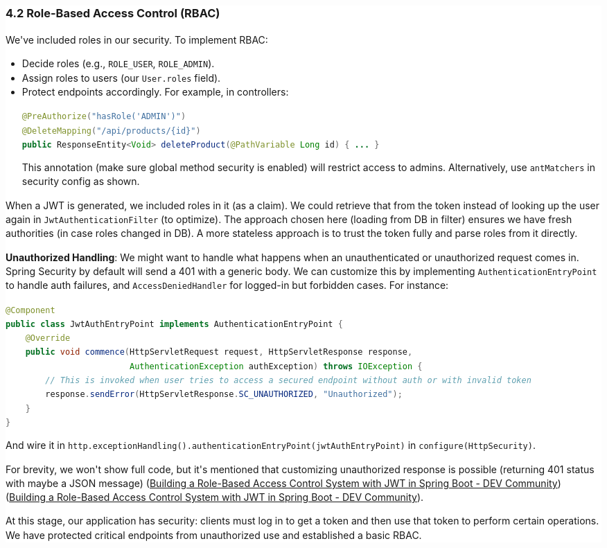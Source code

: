 ### 4.2 Role-Based Access Control (RBAC)

We've included roles in our security. To implement RBAC:

- Decide roles (e.g., `ROLE_USER`, `ROLE_ADMIN`).
- Assign roles to users (our `User.roles` field).
- Protect endpoints accordingly. For example, in controllers:
  ```java
  @PreAuthorize("hasRole('ADMIN')")
  @DeleteMapping("/api/products/{id}")
  public ResponseEntity<Void> deleteProduct(@PathVariable Long id) { ... }
  ```
  This annotation (make sure global method security is enabled) will restrict access to admins. Alternatively, use `antMatchers` in security config as shown.

When a JWT is generated, we included roles in it (as a claim). We could retrieve that from the token instead of looking up the user again in `JwtAuthenticationFilter` (to optimize). The approach chosen here (loading from DB in filter) ensures we have fresh authorities (in case roles changed in DB). A more stateless approach is to trust the token fully and parse roles from it directly.

**Unauthorized Handling**:
We might want to handle what happens when an unauthenticated or unauthorized request comes in. Spring Security by default will send a 401 with a generic body. We can customize this by implementing `AuthenticationEntryPoint` to handle auth failures, and `AccessDeniedHandler` for logged-in but forbidden cases. For instance:

```java
@Component
public class JwtAuthEntryPoint implements AuthenticationEntryPoint {
    @Override
    public void commence(HttpServletRequest request, HttpServletResponse response,
                         AuthenticationException authException) throws IOException {
        // This is invoked when user tries to access a secured endpoint without auth or with invalid token
        response.sendError(HttpServletResponse.SC_UNAUTHORIZED, "Unauthorized");
    }
}
```

And wire it in `http.exceptionHandling().authenticationEntryPoint(jwtAuthEntryPoint)` in `configure(HttpSecurity)`.

For brevity, we won't show full code, but it's mentioned that customizing unauthorized response is possible (returning 401 status with maybe a JSON message) ([Building a Role-Based Access Control System with JWT in Spring Boot - DEV Community](https://dev.to/alphaaman/building-a-role-based-access-control-system-with-jwt-in-spring-boot-a7l#:~:text=UnauthorizedEntryPoint%20UnauthorizedEntryPoint%20class%20is%20responsible,credentials%20to%20access%20the%20resource)) ([Building a Role-Based Access Control System with JWT in Spring Boot - DEV Community](https://dev.to/alphaaman/building-a-role-based-access-control-system-with-jwt-in-spring-boot-a7l#:~:text=%40Component%20public%20class%20UnauthorizedEntryPoint%20implements,AuthenticationEntryPoint%2C%20Serializable)).

At this stage, our application has security: clients must log in to get a token and then use that token to perform certain operations. We have protected critical endpoints from unauthorized use and established a basic RBAC.
